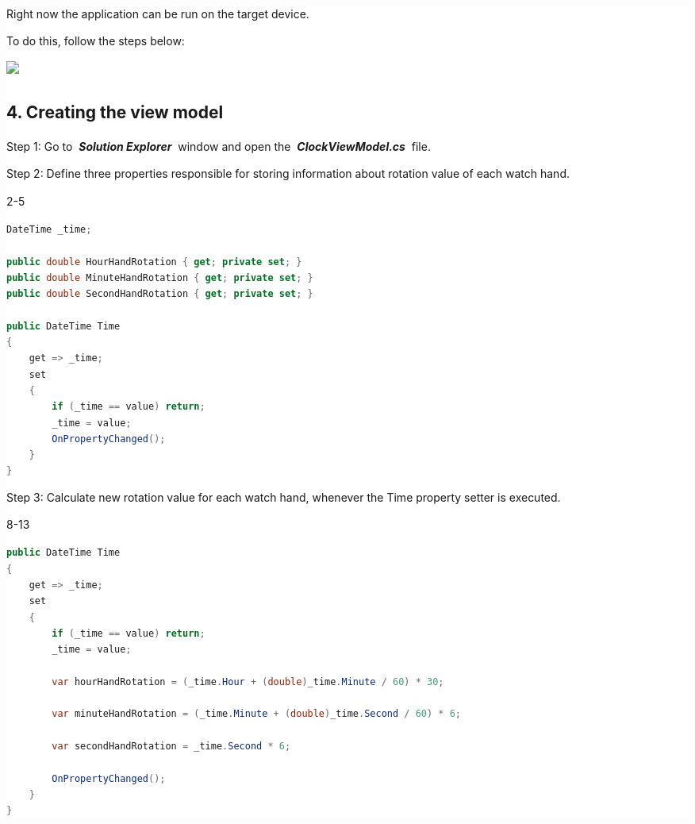 Right now the application can be run on the target device.

To do this, follow the steps below:

<img src="/TizenSchool/assets/images/tutorials/112/Static_UI_updated.png" style="undefined"/>

## 4. Creating the view model

Step 1: Go to  **_Solution Explorer_**  window and open the  **_ClockViewModel.cs_**  file.

Step 2: Define three properties responsible for storing information about rotation value of each watch hand.

<highlight>2-5</highlight>

```csharp
DateTime _time;

public double HourHandRotation { get; private set; }
public double MinuteHandRotation { get; private set; }
public double SecondHandRotation { get; private set; }

public DateTime Time
{
    get => _time;
    set
    {
        if (_time == value) return;
        _time = value;
        OnPropertyChanged();
    }
}

```

Step 3: Calculate new rotation value for each watch hand, whenever the Time property setter is executed.

<highlight>8-13</highlight>

```csharp
public DateTime Time
{
    get => _time;
    set
    {
        if (_time == value) return;
        _time = value;

        var hourHandRotation = (_time.Hour + (double)_time.Minute / 60) * 30;

        var minuteHandRotation = (_time.Minute + (double)_time.Second / 60) * 6;

        var secondHandRotation = _time.Second * 6;

        OnPropertyChanged();
    }
}

```

